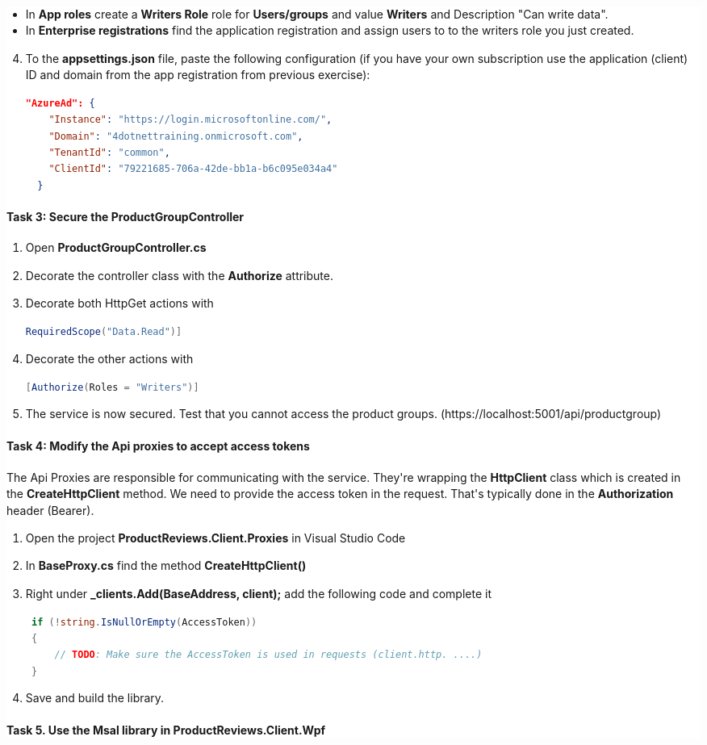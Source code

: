    - In **App roles** create a **Writers Role** role for **Users/groups** and value **Writers** and Description "Can write data".
   - In **Enterprise registrations** find the application registration and assign users to to the writers role you just created.

4. To the **appsettings.json** file, paste the following configuration (if you have your own subscription use the application (client) ID and domain from the app registration from previous exercise):
   ```json
   "AzureAd": {
       "Instance": "https://login.microsoftonline.com/",
       "Domain": "4dotnettraining.onmicrosoft.com",
       "TenantId": "common",
       "ClientId": "79221685-706a-42de-bb1a-b6c095e034a4"
     }
   ```

#### Task 3: Secure the ProductGroupController 

1. Open **ProductGroupController.cs**

2. Decorate the controller class with the **Authorize** attribute.

3. Decorate both HttpGet actions with

   ```csharp
   RequiredScope("Data.Read")]
   ```

4. Decorate the other actions with

   ```csharp
   [Authorize(Roles = "Writers")]
   ```

5. The service is now secured. Test that you cannot access the product groups. (https://localhost:5001/api/productgroup)

#### Task 4: Modify the Api proxies to accept access tokens

The Api Proxies are responsible for communicating with the service. They're wrapping the **HttpClient** class which is created in the **CreateHttpClient** method. We need to provide the access token in the request. That's typically done in the **Authorization** header (Bearer).

1. Open the project **ProductReviews.Client.Proxies** in Visual Studio Code

2. In **BaseProxy.cs** find the method **CreateHttpClient()**

3. Right under **_clients.Add(BaseAddress,  client);** add the following code and complete it

   ```csharp
    if (!string.IsNullOrEmpty(AccessToken))
    {
    	// TODO: Make sure the AccessToken is used in requests (client.http. ....)
    }
   ```

4. Save and build the library.

#### Task 5. Use the Msal library in ProductReviews.Client.Wpf

